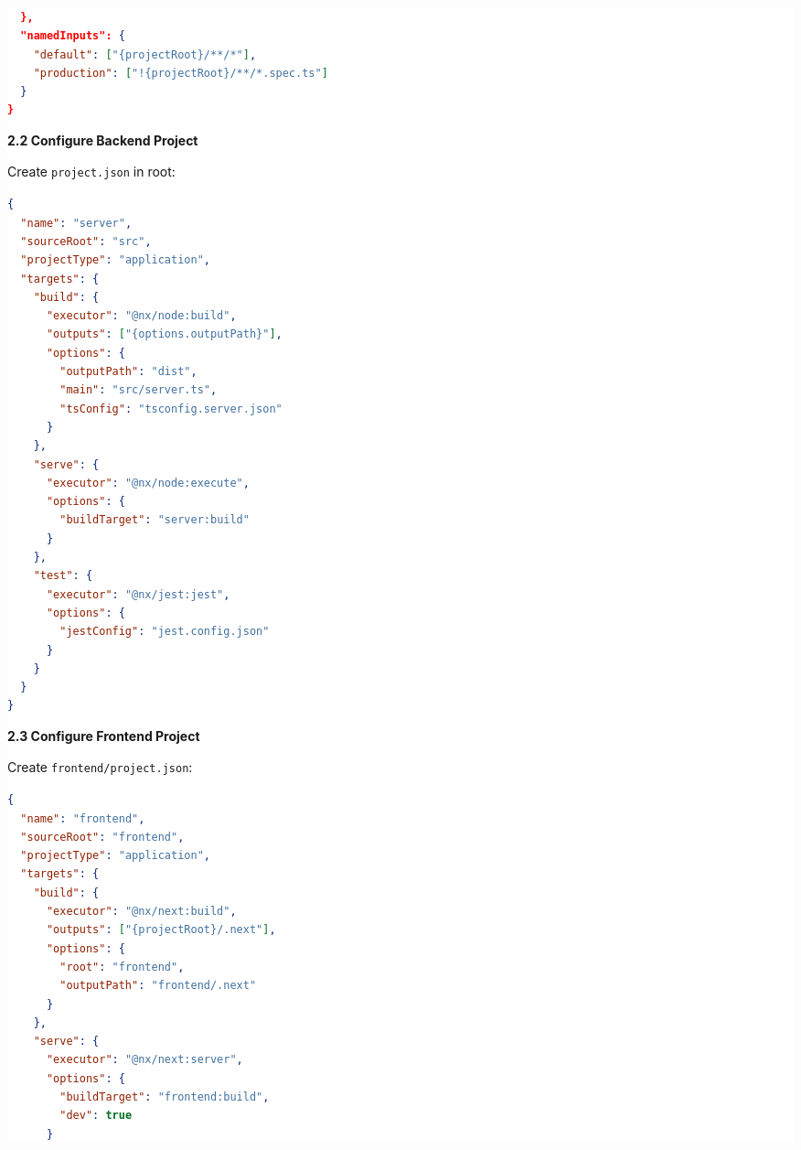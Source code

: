 ```json
  },
  "namedInputs": {
    "default": ["{projectRoot}/**/*"],
    "production": ["!{projectRoot}/**/*.spec.ts"]
  }
}
```

**2.2 Configure Backend Project**

Create `project.json` in root:
```json
{
  "name": "server",
  "sourceRoot": "src",
  "projectType": "application",
  "targets": {
    "build": {
      "executor": "@nx/node:build",
      "outputs": ["{options.outputPath}"],
      "options": {
        "outputPath": "dist",
        "main": "src/server.ts",
        "tsConfig": "tsconfig.server.json"
      }
    },
    "serve": {
      "executor": "@nx/node:execute",
      "options": {
        "buildTarget": "server:build"
      }
    },
    "test": {
      "executor": "@nx/jest:jest",
      "options": {
        "jestConfig": "jest.config.json"
      }
    }
  }
}
```

**2.3 Configure Frontend Project**

Create `frontend/project.json`:
```json
{
  "name": "frontend",
  "sourceRoot": "frontend",
  "projectType": "application",
  "targets": {
    "build": {
      "executor": "@nx/next:build",
      "outputs": ["{projectRoot}/.next"],
      "options": {
        "root": "frontend",
        "outputPath": "frontend/.next"
      }
    },
    "serve": {
      "executor": "@nx/next:server",
      "options": {
        "buildTarget": "frontend:build",
        "dev": true
      }
```